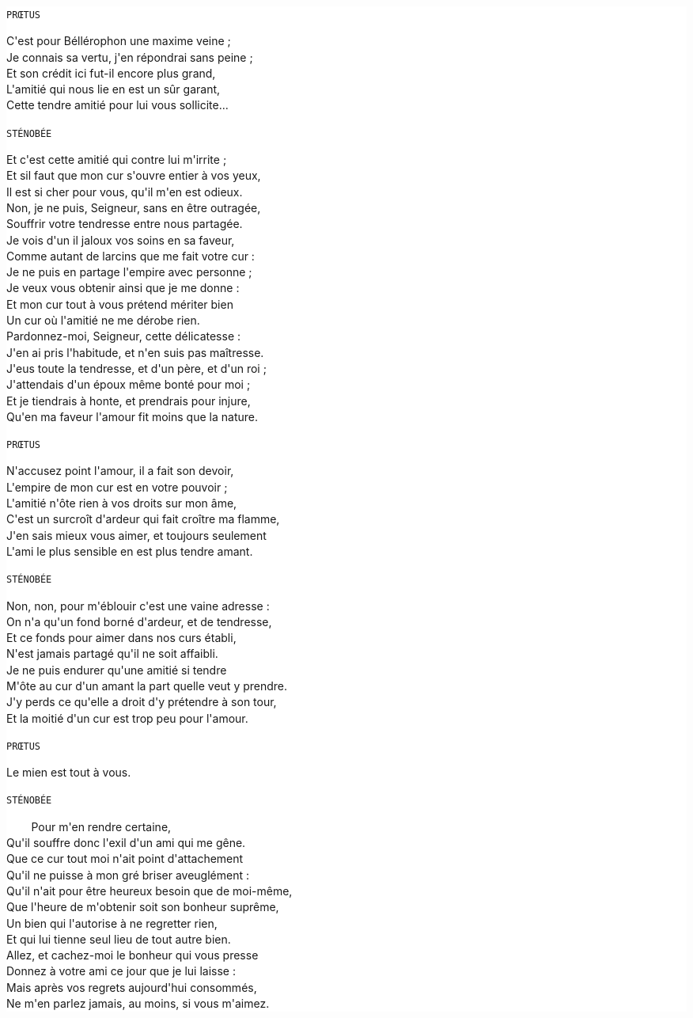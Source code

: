     PRŒTUS
C'est pour Béllérophon une maxime veine ;  
Je connais sa vertu, j'en répondrai sans peine ;  
Et son crédit ici fut-il encore plus grand,  
L'amitié qui nous lie en est un sûr garant,  
Cette tendre amitié pour lui vous sollicite...  

    STÉNOBÉE
Et c'est cette amitié qui contre lui m'irrite ;  
Et sil faut que mon cur s'ouvre entier à vos yeux,  
Il est si cher pour vous, qu'il m'en est odieux.  
Non, je ne puis, Seigneur, sans en être outragée,  
Souffrir votre tendresse entre nous partagée.  
Je vois d'un il jaloux vos soins en sa faveur,  
Comme autant de larcins que me fait votre cur :  
Je ne puis en partage l'empire avec personne ;  
Je veux vous obtenir ainsi que je me donne :  
Et mon cur tout à vous prétend mériter bien  
Un cur où l'amitié ne me dérobe rien.  
Pardonnez-moi, Seigneur, cette délicatesse :  
J'en ai pris l'habitude, et n'en suis pas maîtresse.  
J'eus toute la tendresse, et d'un père, et d'un roi ;  
J'attendais d'un époux même bonté pour moi ;  
Et je tiendrais à honte, et prendrais pour injure,  
Qu'en ma faveur l'amour fit moins que la nature.  

    PRŒTUS
N'accusez point l'amour, il a fait son devoir,  
L'empire de mon cur est en votre pouvoir ;  
L'amitié n'ôte rien à vos droits sur mon âme,  
C'est un surcroît d'ardeur qui fait croître ma flamme,  
J'en sais mieux vous aimer, et toujours seulement  
L'ami le plus sensible en est plus tendre amant.  

    STÉNOBÉE
Non, non, pour m'éblouir c'est une vaine adresse :  
On n'a qu'un fond borné d'ardeur, et de tendresse,  
Et ce fonds pour aimer dans nos curs établi,  
N'est jamais partagé qu'il ne soit affaibli.  
Je ne puis endurer qu'une amitié si tendre  
M'ôte au cur d'un amant la part quelle veut y prendre.  
J'y perds ce qu'elle a droit d'y prétendre à son tour,  
Et la moitié d'un cur est trop peu pour l'amour.  

    PRŒTUS
Le mien est tout à vous.  

    STÉNOBÉE
        Pour m'en rendre certaine,  
Qu'il souffre donc l'exil d'un ami qui me gêne.  
Que ce cur tout moi n'ait point d'attachement  
Qu'il ne puisse à mon gré briser aveuglément :  
Qu'il n'ait pour être heureux besoin que de moi-même,  
Que l'heure de m'obtenir soit son bonheur suprême,  
Un bien qui l'autorise à ne regretter rien,  
Et qui lui tienne seul lieu de tout autre bien.  
Allez, et cachez-moi le bonheur qui vous presse  
Donnez à votre ami ce jour que je lui laisse :  
Mais après vos regrets aujourd'hui consommés,  
Ne m'en parlez jamais, au moins, si vous m'aimez.  
